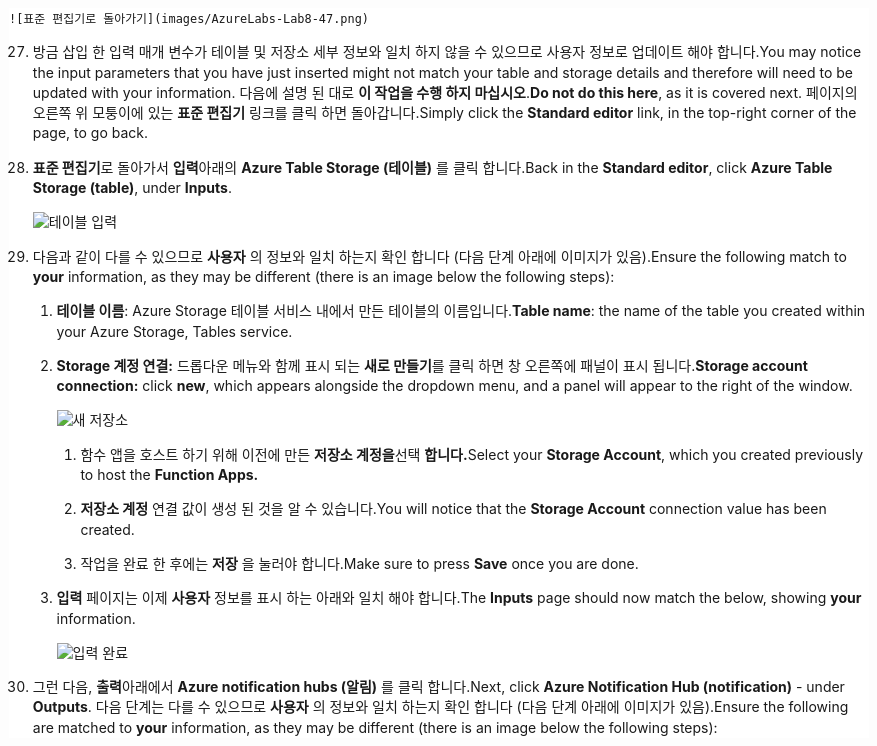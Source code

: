     ![표준 편집기로 돌아가기](images/AzureLabs-Lab8-47.png)

27. <span data-ttu-id="50d86-382">방금 삽입 한 입력 매개 변수가 테이블 및 저장소 세부 정보와 일치 하지 않을 수 있으므로 사용자 정보로 업데이트 해야 합니다.</span><span class="sxs-lookup"><span data-stu-id="50d86-382">You may notice the input parameters that you have just inserted might not match your table and storage details and therefore will need to be updated with your information.</span></span> <span data-ttu-id="50d86-383">다음에 설명 된 대로 **이 작업을 수행 하지 마십시오**.</span><span class="sxs-lookup"><span data-stu-id="50d86-383">**Do not do this here**, as it is covered next.</span></span> <span data-ttu-id="50d86-384">페이지의 오른쪽 위 모퉁이에 있는 **표준 편집기** 링크를 클릭 하면 돌아갑니다.</span><span class="sxs-lookup"><span data-stu-id="50d86-384">Simply click the **Standard editor** link, in the top-right corner of the page, to go back.</span></span>

28. <span data-ttu-id="50d86-385">**표준 편집기**로 돌아가서 **입력**아래의 **Azure Table Storage (테이블)** 를 클릭 합니다.</span><span class="sxs-lookup"><span data-stu-id="50d86-385">Back in the **Standard editor**, click **Azure Table Storage (table)**, under **Inputs**.</span></span> 
    
    ![테이블 입력](images/AzureLabs-Lab8-47-5.png)

29. <span data-ttu-id="50d86-387">다음과 같이 다를 수 있으므로 **사용자** 의 정보와 일치 하는지 확인 합니다 (다음 단계 아래에 이미지가 있음).</span><span class="sxs-lookup"><span data-stu-id="50d86-387">Ensure the following match to **your** information, as they may be different (there is an image below the following steps):</span></span>

    1.  <span data-ttu-id="50d86-388">**테이블 이름**: Azure Storage 테이블 서비스 내에서 만든 테이블의 이름입니다.</span><span class="sxs-lookup"><span data-stu-id="50d86-388">**Table name**: the name of the table you created within your Azure Storage, Tables service.</span></span>

    2.  <span data-ttu-id="50d86-389">**Storage 계정 연결:** 드롭다운 메뉴와 함께 표시 되는 **새로 만들기**를 클릭 하면 창 오른쪽에 패널이 표시 됩니다.</span><span class="sxs-lookup"><span data-stu-id="50d86-389">**Storage account connection:** click **new**, which appears alongside the dropdown menu, and a panel will appear to the right of the window.</span></span>

        ![새 저장소](images/AzureLabs-Lab8-48.png)

        1.  <span data-ttu-id="50d86-391">함수 앱을 호스트 하기 위해 이전에 만든 **저장소 계정을**선택 **합니다.**</span><span class="sxs-lookup"><span data-stu-id="50d86-391">Select your **Storage Account**, which you created previously to host the **Function Apps.**</span></span>

        2. <span data-ttu-id="50d86-392">**저장소 계정** 연결 값이 생성 된 것을 알 수 있습니다.</span><span class="sxs-lookup"><span data-stu-id="50d86-392">You will notice that the **Storage Account** connection value has been created.</span></span>

        3. <span data-ttu-id="50d86-393">작업을 완료 한 후에는 **저장** 을 눌러야 합니다.</span><span class="sxs-lookup"><span data-stu-id="50d86-393">Make sure to press **Save** once you are done.</span></span>

    3.  <span data-ttu-id="50d86-394">**입력** 페이지는 이제 **사용자** 정보를 표시 하는 아래와 일치 해야 합니다.</span><span class="sxs-lookup"><span data-stu-id="50d86-394">The **Inputs** page should now match the below, showing **your** information.</span></span>

        ![입력 완료](images/AzureLabs-Lab8-49.png)

30. <span data-ttu-id="50d86-396">그런 다음, **출력**아래에서 **Azure notification hubs (알림)** 를 클릭 합니다.</span><span class="sxs-lookup"><span data-stu-id="50d86-396">Next, click **Azure Notification Hub (notification)** - under **Outputs**.</span></span> <span data-ttu-id="50d86-397">다음 단계는 다를 수 있으므로 **사용자** 의 정보와 일치 하는지 확인 합니다 (다음 단계 아래에 이미지가 있음).</span><span class="sxs-lookup"><span data-stu-id="50d86-397">Ensure the following are matched to **your** information, as they may be different (there is an image below the following steps):</span></span>
